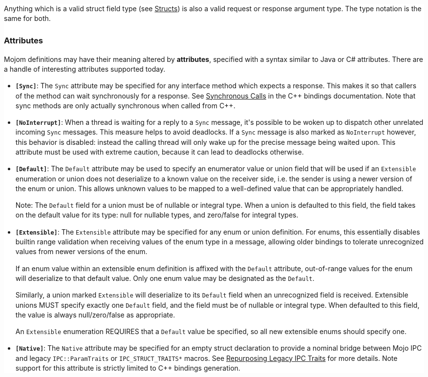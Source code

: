 Anything which is a valid struct field type (see [Structs](#Structs)) is also a
valid request or response argument type. The type notation is the same for both.

### Attributes

Mojom definitions may have their meaning altered by **attributes**, specified
with a syntax similar to Java or C# attributes. There are a handle of
interesting attributes supported today.

* **`[Sync]`**:
  The `Sync` attribute may be specified for any interface method which expects a
  response. This makes it so that callers of the method can wait synchronously
  for a response. See [Synchronous
  Calls](/mojo/public/cpp/bindings/README.md#Synchronous-Calls) in the C++
  bindings documentation. Note that sync methods are only actually synchronous
  when called from C++.

* **`[NoInterrupt]`**:
  When a thread is waiting for a reply to a `Sync` message, it's possible to be
  woken up to dispatch other unrelated incoming `Sync` messages. This measure
  helps to avoid deadlocks. If a `Sync` message is also marked as `NoInterrupt`
  however, this behavior is disabled: instead the calling thread will only wake
  up for the precise message being waited upon. This attribute must be used with
  extreme caution, because it can lead to deadlocks otherwise.

* **`[Default]`**:
  The `Default` attribute may be used to specify an enumerator value or union
  field that will be used if an `Extensible` enumeration or union does not
  deserialize to a known value on the receiver side, i.e. the sender is using a
  newer version of the enum or union. This allows unknown values to be mapped to
  a well-defined value that can be appropriately handled.

  Note: The `Default` field for a union must be of nullable or integral type.
  When a union is defaulted to this field, the field takes on the default value
  for its type: null for nullable types, and zero/false for integral types.

* **`[Extensible]`**:
  The `Extensible` attribute may be specified for any enum or union definition.
  For enums, this essentially disables builtin range validation when receiving
  values of the enum type in a message, allowing older bindings to tolerate
  unrecognized values from newer versions of the enum.

  If an enum value within an extensible enum definition is affixed with the
  `Default` attribute, out-of-range values for the enum will deserialize to that
  default value. Only one enum value may be designated as the `Default`.

  Similarly, a union marked `Extensible` will deserialize to its `Default` field
  when an unrecognized field is received. Extensible unions MUST specify exactly
  one `Default` field, and the field must be of nullable or integral type. When
  defaulted to this field, the value is always null/zero/false as appropriate.

  An `Extensible` enumeration REQUIRES that a `Default` value be specified,
  so all new extensible enums should specify one.

* **`[Native]`**:
  The `Native` attribute may be specified for an empty struct declaration to
  provide a nominal bridge between Mojo IPC and legacy `IPC::ParamTraits` or
  `IPC_STRUCT_TRAITS*` macros. See [Repurposing Legacy IPC
  Traits](/docs/mojo_ipc_conversion.md#repurposing-and-invocations) for more
  details. Note support for this attribute is strictly limited to C++ bindings
  generation.
